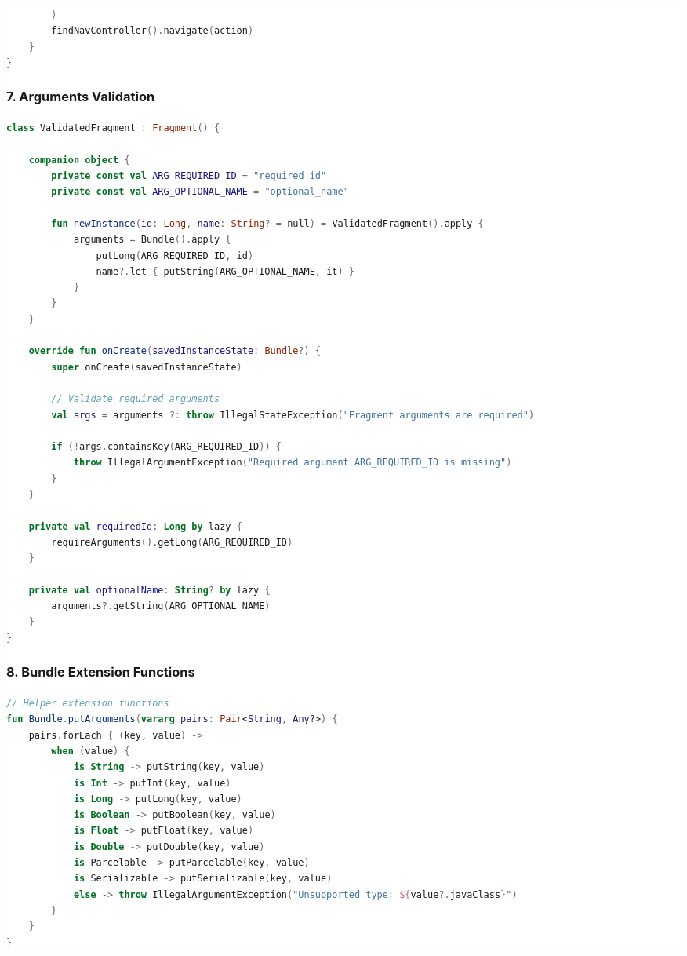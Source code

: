 ```kotlin
        )
        findNavController().navigate(action)
    }
}
```

### 7. Arguments Validation

```kotlin
class ValidatedFragment : Fragment() {

    companion object {
        private const val ARG_REQUIRED_ID = "required_id"
        private const val ARG_OPTIONAL_NAME = "optional_name"

        fun newInstance(id: Long, name: String? = null) = ValidatedFragment().apply {
            arguments = Bundle().apply {
                putLong(ARG_REQUIRED_ID, id)
                name?.let { putString(ARG_OPTIONAL_NAME, it) }
            }
        }
    }

    override fun onCreate(savedInstanceState: Bundle?) {
        super.onCreate(savedInstanceState)

        // Validate required arguments
        val args = arguments ?: throw IllegalStateException("Fragment arguments are required")

        if (!args.containsKey(ARG_REQUIRED_ID)) {
            throw IllegalArgumentException("Required argument ARG_REQUIRED_ID is missing")
        }
    }

    private val requiredId: Long by lazy {
        requireArguments().getLong(ARG_REQUIRED_ID)
    }

    private val optionalName: String? by lazy {
        arguments?.getString(ARG_OPTIONAL_NAME)
    }
}
```

### 8. Bundle Extension Functions

```kotlin
// Helper extension functions
fun Bundle.putArguments(vararg pairs: Pair<String, Any?>) {
    pairs.forEach { (key, value) ->
        when (value) {
            is String -> putString(key, value)
            is Int -> putInt(key, value)
            is Long -> putLong(key, value)
            is Boolean -> putBoolean(key, value)
            is Float -> putFloat(key, value)
            is Double -> putDouble(key, value)
            is Parcelable -> putParcelable(key, value)
            is Serializable -> putSerializable(key, value)
            else -> throw IllegalArgumentException("Unsupported type: ${value?.javaClass}")
        }
    }
}

```